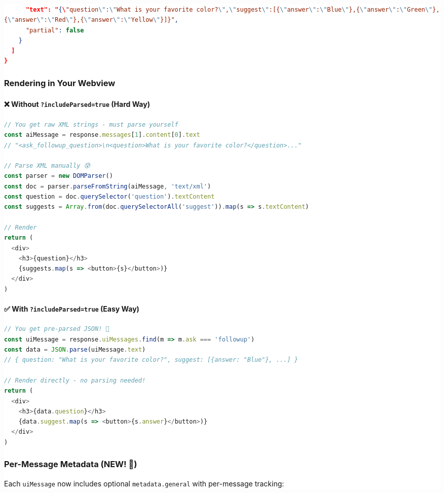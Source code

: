 ```json
      "text": "{\"question\":\"What is your favorite color?\",\"suggest\":[{\"answer\":\"Blue\"},{\"answer\":\"Green\"},{\"answer\":\"Red\"},{\"answer\":\"Yellow\"}]}",
      "partial": false
    }
  ]
}
```

### Rendering in Your Webview

#### ❌ Without `?includeParsed=true` (Hard Way)

```javascript
// You get raw XML strings - must parse yourself
const aiMessage = response.messages[1].content[0].text
// "<ask_followup_question>\n<question>What is your favorite color?</question>..."

// Parse XML manually 😰
const parser = new DOMParser()
const doc = parser.parseFromString(aiMessage, 'text/xml')
const question = doc.querySelector('question').textContent
const suggests = Array.from(doc.querySelectorAll('suggest')).map(s => s.textContent)

// Render
return (
  <div>
    <h3>{question}</h3>
    {suggests.map(s => <button>{s}</button>)}
  </div>
)
```

#### ✅ With `?includeParsed=true` (Easy Way)

```javascript
// You get pre-parsed JSON! 🎉
const uiMessage = response.uiMessages.find(m => m.ask === 'followup')
const data = JSON.parse(uiMessage.text)
// { question: "What is your favorite color?", suggest: [{answer: "Blue"}, ...] }

// Render directly - no parsing needed!
return (
  <div>
    <h3>{data.question}</h3>
    {data.suggest.map(s => <button>{s.answer}</button>)}
  </div>
)
```

### Per-Message Metadata (NEW! 🎉)

Each `uiMessage` now includes optional `metadata.general` with per-message tracking:


  [key: string]: any